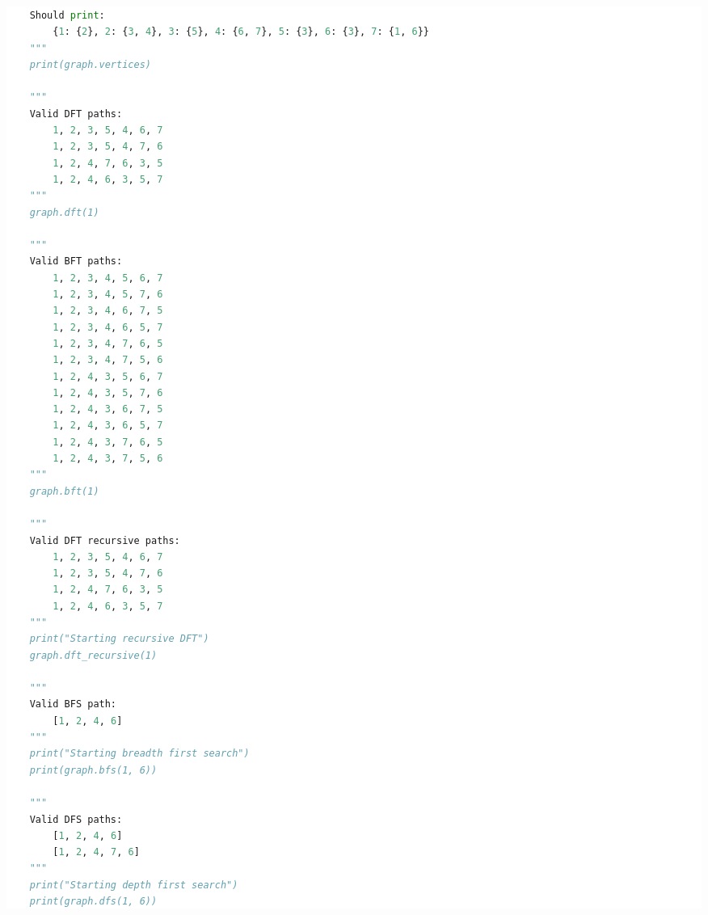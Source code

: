 ```python
    Should print:
        {1: {2}, 2: {3, 4}, 3: {5}, 4: {6, 7}, 5: {3}, 6: {3}, 7: {1, 6}}
    """
    print(graph.vertices)

    """
    Valid DFT paths:
        1, 2, 3, 5, 4, 6, 7
        1, 2, 3, 5, 4, 7, 6
        1, 2, 4, 7, 6, 3, 5
        1, 2, 4, 6, 3, 5, 7
    """
    graph.dft(1)

    """
    Valid BFT paths:
        1, 2, 3, 4, 5, 6, 7
        1, 2, 3, 4, 5, 7, 6
        1, 2, 3, 4, 6, 7, 5
        1, 2, 3, 4, 6, 5, 7
        1, 2, 3, 4, 7, 6, 5
        1, 2, 3, 4, 7, 5, 6
        1, 2, 4, 3, 5, 6, 7
        1, 2, 4, 3, 5, 7, 6
        1, 2, 4, 3, 6, 7, 5
        1, 2, 4, 3, 6, 5, 7
        1, 2, 4, 3, 7, 6, 5
        1, 2, 4, 3, 7, 5, 6
    """
    graph.bft(1)

    """
    Valid DFT recursive paths:
        1, 2, 3, 5, 4, 6, 7
        1, 2, 3, 5, 4, 7, 6
        1, 2, 4, 7, 6, 3, 5
        1, 2, 4, 6, 3, 5, 7
    """
    print("Starting recursive DFT")
    graph.dft_recursive(1)

    """
    Valid BFS path:
        [1, 2, 4, 6]
    """
    print("Starting breadth first search")
    print(graph.bfs(1, 6))

    """
    Valid DFS paths:
        [1, 2, 4, 6]
        [1, 2, 4, 7, 6]
    """
    print("Starting depth first search")
    print(graph.dfs(1, 6))

```
